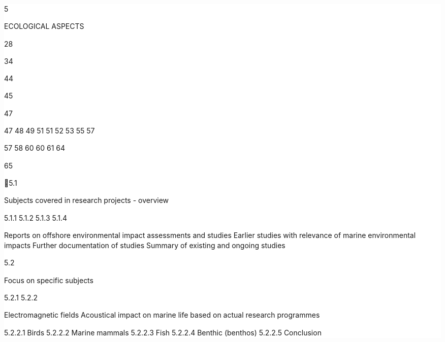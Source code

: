 5

ECOLOGICAL ASPECTS

28

34

44

45

47

47
48
49
51
51
52
53
55
57

57
58
60
60
61
64

65

5.1

Subjects covered in research projects - overview

5.1.1
5.1.2
5.1.3
5.1.4

Reports on offshore environmental impact assessments and studies
Earlier studies with relevance of marine environmental impacts
Further documentation of studies
Summary of existing and ongoing studies

5.2

Focus on specific subjects

5.2.1
5.2.2

Electromagnetic fields
Acoustical impact on marine life based on actual research programmes

5.2.2.1  Birds
5.2.2.2  Marine mammals
5.2.2.3  Fish
5.2.2.4  Benthic (benthos)
5.2.2.5  Conclusion

